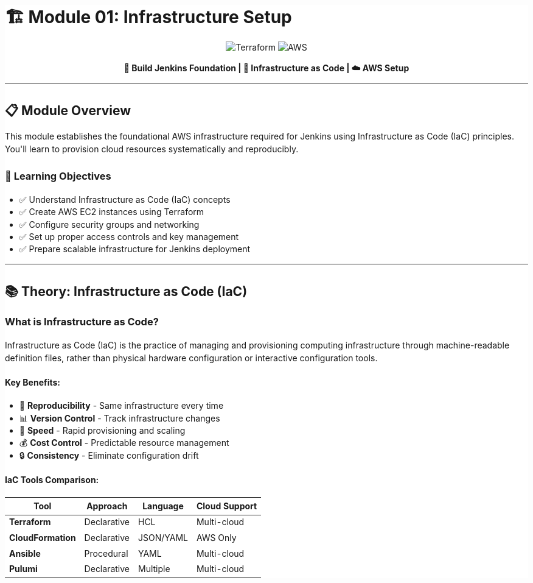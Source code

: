 # 🏗️ Module 01: Infrastructure Setup

<div align="center">

![Terraform](https://img.shields.io/badge/Terraform-Infrastructure-purple?style=for-the-badge&logo=terraform&logoColor=white)
![AWS](https://img.shields.io/badge/AWS-EC2-orange?style=for-the-badge&logo=amazon-aws&logoColor=white)

**🎯 Build Jenkins Foundation | 🔧 Infrastructure as Code | ☁️ AWS Setup**

</div>

---

## 📋 Module Overview

This module establishes the foundational AWS infrastructure required for Jenkins using Infrastructure as Code (IaC) principles. You'll learn to provision cloud resources systematically and reproducibly.

### 🎯 **Learning Objectives**
- ✅ Understand Infrastructure as Code (IaC) concepts
- ✅ Create AWS EC2 instances using Terraform
- ✅ Configure security groups and networking
- ✅ Set up proper access controls and key management
- ✅ Prepare scalable infrastructure for Jenkins deployment

---

## 📚 Theory: Infrastructure as Code (IaC)

### **What is Infrastructure as Code?**
Infrastructure as Code (IaC) is the practice of managing and provisioning computing infrastructure through machine-readable definition files, rather than physical hardware configuration or interactive configuration tools.

#### **Key Benefits:**
- 🔄 **Reproducibility** - Same infrastructure every time
- 📊 **Version Control** - Track infrastructure changes
- 🚀 **Speed** - Rapid provisioning and scaling
- 💰 **Cost Control** - Predictable resource management
- 🔒 **Consistency** - Eliminate configuration drift

#### **IaC Tools Comparison:**
| Tool | Approach | Language | Cloud Support |
|------|----------|----------|---------------|
| **Terraform** | Declarative | HCL | Multi-cloud |
| **CloudFormation** | Declarative | JSON/YAML | AWS Only |
| **Ansible** | Procedural | YAML | Multi-cloud |
| **Pulumi** | Declarative | Multiple | Multi-cloud |
